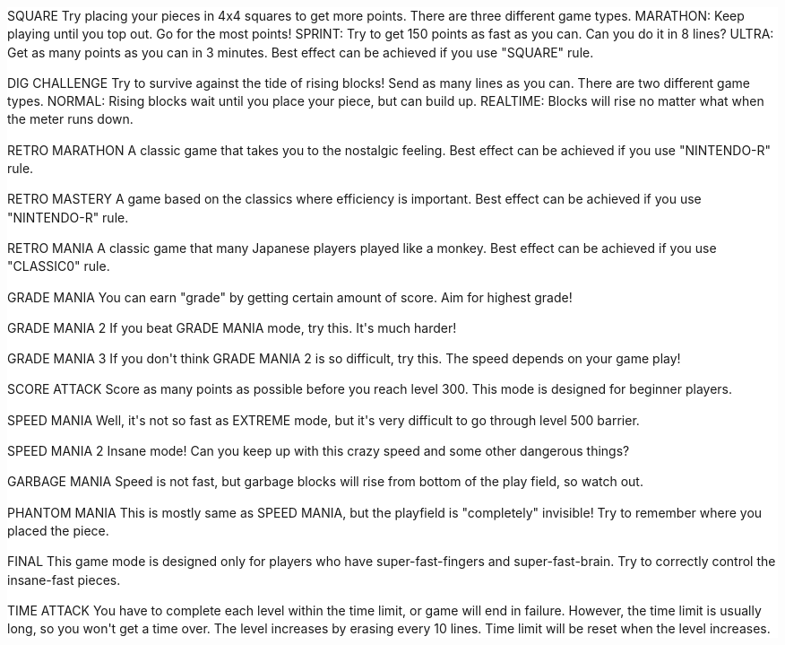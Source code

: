 SQUARE
	Try placing your pieces in 4x4 squares to get more points.
	There are three different game types.
	MARATHON: 	Keep playing until you top out. Go for the most points!
	SPRINT:		Try to get 150 points as fast as you can. Can you do it in 8 lines?
	ULTRA:		Get as many points as you can in 3 minutes.
	Best effect can be achieved if you use "SQUARE" rule.
	
DIG CHALLENGE
	Try to survive against the tide of rising blocks! Send as many lines as you can.
	There are two different game types.
	NORMAL:		Rising blocks wait until you place your piece, but can build up.
	REALTIME:	Blocks will rise no matter what when the meter runs down.

RETRO MARATHON
	A classic game that takes you to the nostalgic feeling.
	Best effect can be achieved if you use "NINTENDO-R" rule.
	
RETRO MASTERY
	A game based on the classics where efficiency is important.
	Best effect can be achieved if you use "NINTENDO-R" rule.

RETRO MANIA
	A classic game that many Japanese players played like a monkey.
	Best effect can be achieved if you use "CLASSIC0" rule.

GRADE MANIA
	You can earn "grade" by getting certain amount of score. Aim for highest grade!

GRADE MANIA 2
	If you beat GRADE MANIA mode, try this. It's much harder!

GRADE MANIA 3
	If you don't think GRADE MANIA 2 is so difficult, try this. The speed depends on your game play!

SCORE ATTACK
	Score as many points as possible before you reach level 300.
	This mode is designed for beginner players.

SPEED MANIA
	Well, it's not so fast as EXTREME mode, but it's very difficult to go through level 500 barrier.

SPEED MANIA 2
	Insane mode! Can you keep up with this crazy speed and some other dangerous things?

GARBAGE MANIA
	Speed is not fast, but garbage blocks will rise from bottom of the play field, so watch out.

PHANTOM MANIA
	This is mostly same as SPEED MANIA, but the playfield is "completely" invisible!
	Try to remember where you placed the piece.

FINAL
	This game mode is designed only for players who have super-fast-fingers and super-fast-brain.
	Try to correctly control the insane-fast pieces.

TIME ATTACK
	You have to complete each level within the time limit, or game will end in failure.
	However, the time limit is usually long, so you won't get a time over.
	The level increases by erasing every 10 lines. Time limit will be reset when the level increases.
